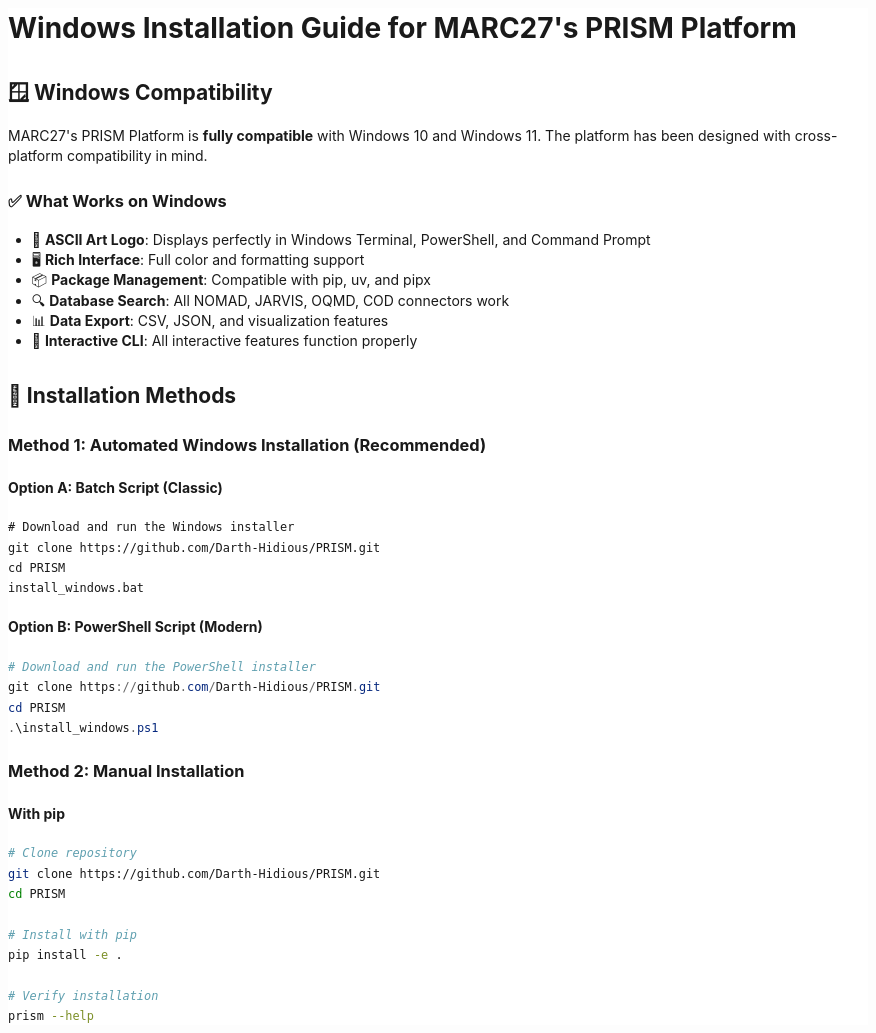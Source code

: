 # Windows Installation Guide for MARC27's PRISM Platform

## 🪟 **Windows Compatibility**

MARC27's PRISM Platform is **fully compatible** with Windows 10 and Windows 11. The platform has been designed with cross-platform compatibility in mind.

### ✅ **What Works on Windows**
- 🎨 **ASCII Art Logo**: Displays perfectly in Windows Terminal, PowerShell, and Command Prompt
- 🖥️ **Rich Interface**: Full color and formatting support
- 📦 **Package Management**: Compatible with pip, uv, and pipx
- 🔍 **Database Search**: All NOMAD, JARVIS, OQMD, COD connectors work
- 📊 **Data Export**: CSV, JSON, and visualization features
- 🚀 **Interactive CLI**: All interactive features function properly

## 🚀 **Installation Methods**

### **Method 1: Automated Windows Installation (Recommended)**

#### **Option A: Batch Script (Classic)**
```batch
# Download and run the Windows installer
git clone https://github.com/Darth-Hidious/PRISM.git
cd PRISM
install_windows.bat
```

#### **Option B: PowerShell Script (Modern)**
```powershell
# Download and run the PowerShell installer
git clone https://github.com/Darth-Hidious/PRISM.git
cd PRISM
.\install_windows.ps1
```

### **Method 2: Manual Installation**

#### **With pip**
```bash
# Clone repository
git clone https://github.com/Darth-Hidious/PRISM.git
cd PRISM

# Install with pip
pip install -e .

# Verify installation
prism --help
```
